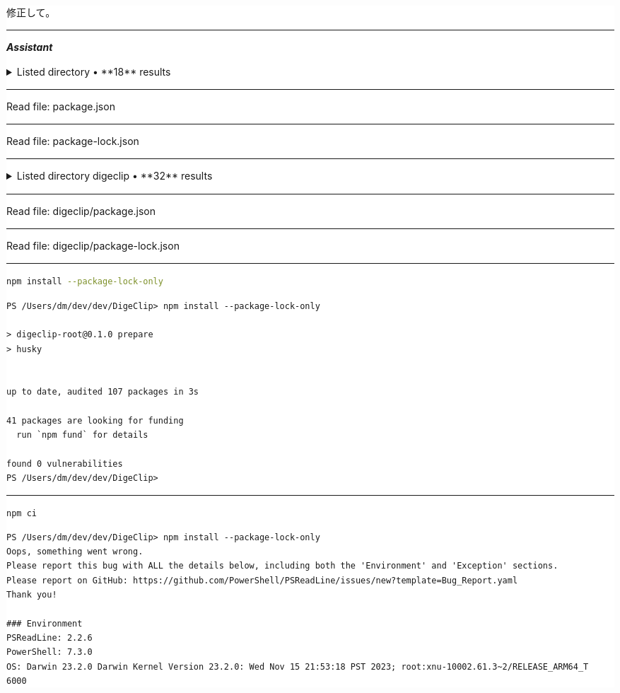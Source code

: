 

修正して。

---

_**Assistant**_

<details><summary>Listed directory  • **18** results</summary></details>

---

Read file: package.json

---

Read file: package-lock.json

---

<details><summary>Listed directory digeclip • **32** results</summary></details>

---

Read file: digeclip/package.json

---

Read file: digeclip/package-lock.json

---

```bash
npm install --package-lock-only
```

```
PS /Users/dm/dev/dev/DigeClip> npm install --package-lock-only

> digeclip-root@0.1.0 prepare
> husky


up to date, audited 107 packages in 3s

41 packages are looking for funding
  run `npm fund` for details

found 0 vulnerabilities
PS /Users/dm/dev/dev/DigeClip>
```

---

```bash
npm ci
```

```
PS /Users/dm/dev/dev/DigeClip> npm install --package-lock-only
Oops, something went wrong.
Please report this bug with ALL the details below, including both the 'Environment' and 'Exception' sections.
Please report on GitHub: https://github.com/PowerShell/PSReadLine/issues/new?template=Bug_Report.yaml
Thank you!

### Environment
PSReadLine: 2.2.6
PowerShell: 7.3.0
OS: Darwin 23.2.0 Darwin Kernel Version 23.2.0: Wed Nov 15 21:53:18 PST 2023; root:xnu-10002.61.3~2/RELEASE_ARM64_T
6000
```